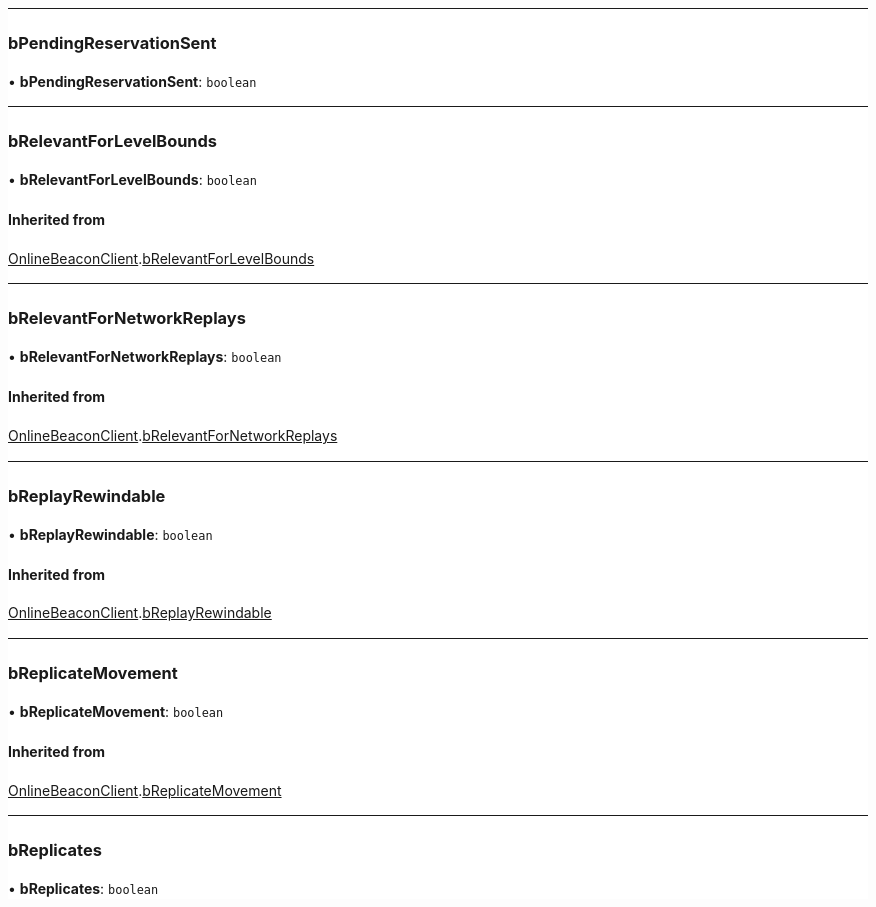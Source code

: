 ___

### bPendingReservationSent

• **bPendingReservationSent**: `boolean`

___

### bRelevantForLevelBounds

• **bRelevantForLevelBounds**: `boolean`

#### Inherited from

[OnlineBeaconClient](ue_ue.OnlineBeaconClient.md).[bRelevantForLevelBounds](ue_ue.OnlineBeaconClient.md#brelevantforlevelbounds)

___

### bRelevantForNetworkReplays

• **bRelevantForNetworkReplays**: `boolean`

#### Inherited from

[OnlineBeaconClient](ue_ue.OnlineBeaconClient.md).[bRelevantForNetworkReplays](ue_ue.OnlineBeaconClient.md#brelevantfornetworkreplays)

___

### bReplayRewindable

• **bReplayRewindable**: `boolean`

#### Inherited from

[OnlineBeaconClient](ue_ue.OnlineBeaconClient.md).[bReplayRewindable](ue_ue.OnlineBeaconClient.md#breplayrewindable)

___

### bReplicateMovement

• **bReplicateMovement**: `boolean`

#### Inherited from

[OnlineBeaconClient](ue_ue.OnlineBeaconClient.md).[bReplicateMovement](ue_ue.OnlineBeaconClient.md#breplicatemovement)

___

### bReplicates

• **bReplicates**: `boolean`
